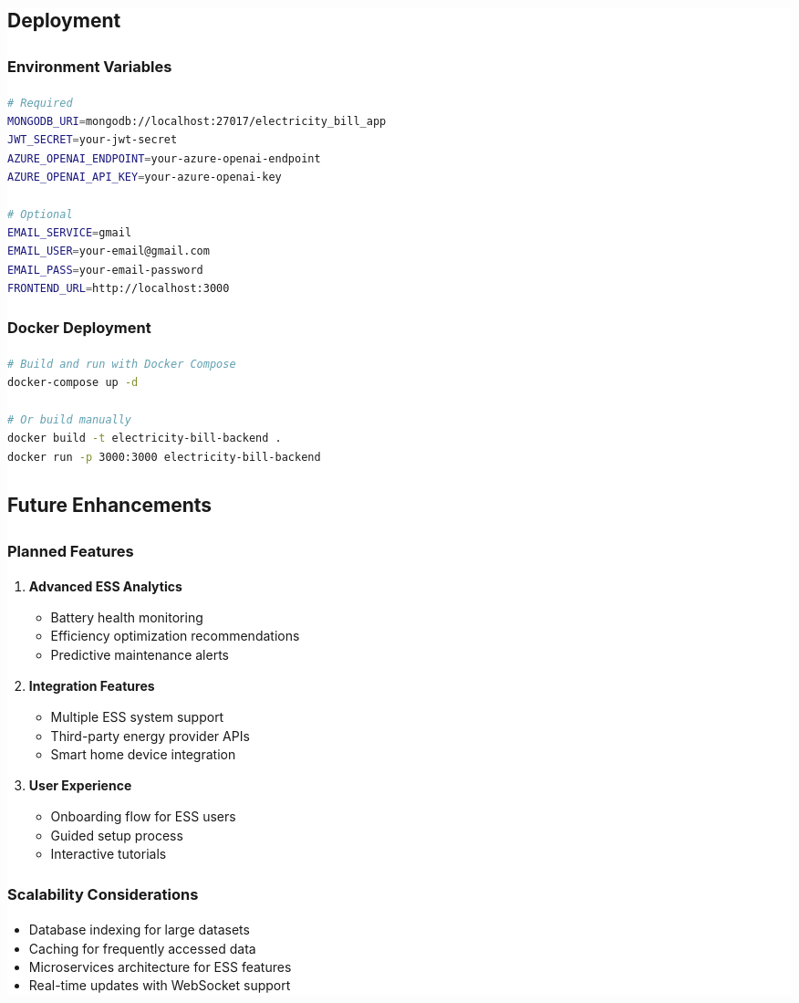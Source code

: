 ```javascript
```

## Deployment

### Environment Variables
```bash
# Required
MONGODB_URI=mongodb://localhost:27017/electricity_bill_app
JWT_SECRET=your-jwt-secret
AZURE_OPENAI_ENDPOINT=your-azure-openai-endpoint
AZURE_OPENAI_API_KEY=your-azure-openai-key

# Optional
EMAIL_SERVICE=gmail
EMAIL_USER=your-email@gmail.com
EMAIL_PASS=your-email-password
FRONTEND_URL=http://localhost:3000
```

### Docker Deployment
```bash
# Build and run with Docker Compose
docker-compose up -d

# Or build manually
docker build -t electricity-bill-backend .
docker run -p 3000:3000 electricity-bill-backend
```

## Future Enhancements

### Planned Features
1. **Advanced ESS Analytics**
   - Battery health monitoring
   - Efficiency optimization recommendations
   - Predictive maintenance alerts

2. **Integration Features**
   - Multiple ESS system support
   - Third-party energy provider APIs
   - Smart home device integration

3. **User Experience**
   - Onboarding flow for ESS users
   - Guided setup process
   - Interactive tutorials

### Scalability Considerations
- Database indexing for large datasets
- Caching for frequently accessed data
- Microservices architecture for ESS features
- Real-time updates with WebSocket support

